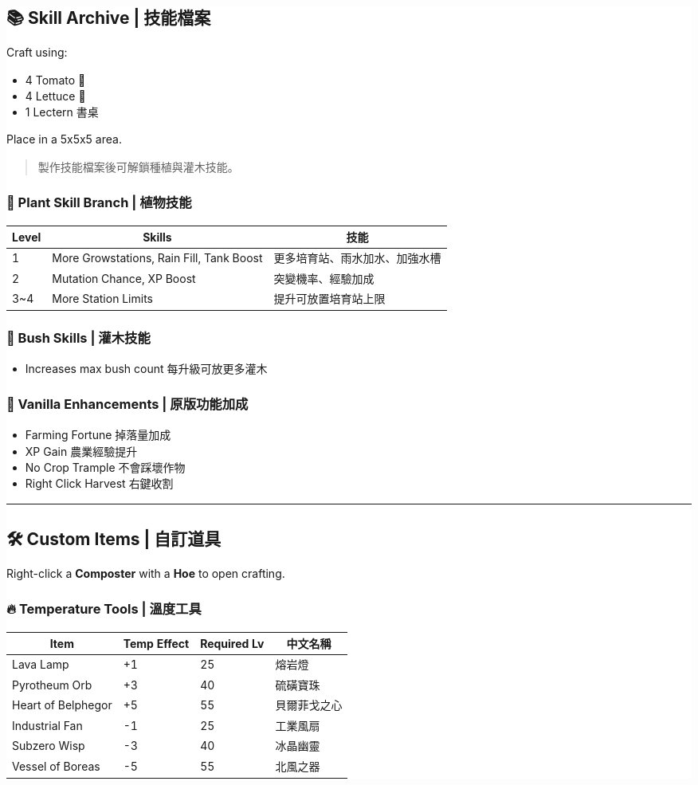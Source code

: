 ## 📚 Skill Archive | 技能檔案

Craft using:

* 4 Tomato 🍅
* 4 Lettuce 🥬
* 1 Lectern 書桌

Place in a 5x5x5 area.

> 製作技能檔案後可解鎖種植與灌木技能。

### 📘 Plant Skill Branch | 植物技能

| Level | Skills                                   | 技能              |
| ----- | ---------------------------------------- | --------------- |
| 1     | More Growstations, Rain Fill, Tank Boost | 更多培育站、雨水加水、加強水槽 |
| 2     | Mutation Chance, XP Boost                | 突變機率、經驗加成       |
| 3\~4  | More Station Limits                      | 提升可放置培育站上限      |

### 🌳 Bush Skills | 灌木技能

* Increases max bush count 每升級可放更多灌木

### 🍞 Vanilla Enhancements | 原版功能加成

* Farming Fortune 掉落量加成
* XP Gain 農業經驗提升
* No Crop Trample 不會踩壞作物
* Right Click Harvest 右鍵收割

---

## 🛠 Custom Items | 自訂道具

Right-click a **Composter** with a **Hoe** to open crafting.

### 🔥 Temperature Tools | 溫度工具

| Item               | Temp Effect | Required Lv | 中文名稱   |
| ------------------ | ----------- | ----------- | ------ |
| Lava Lamp          | +1          | 25          | 熔岩燈    |
| Pyrotheum Orb      | +3          | 40          | 硫磺寶珠   |
| Heart of Belphegor | +5          | 55          | 貝爾菲戈之心 |
| Industrial Fan     | -1          | 25          | 工業風扇   |
| Subzero Wisp       | -3          | 40          | 冰晶幽靈   |
| Vessel of Boreas   | -5          | 55          | 北風之器   |
